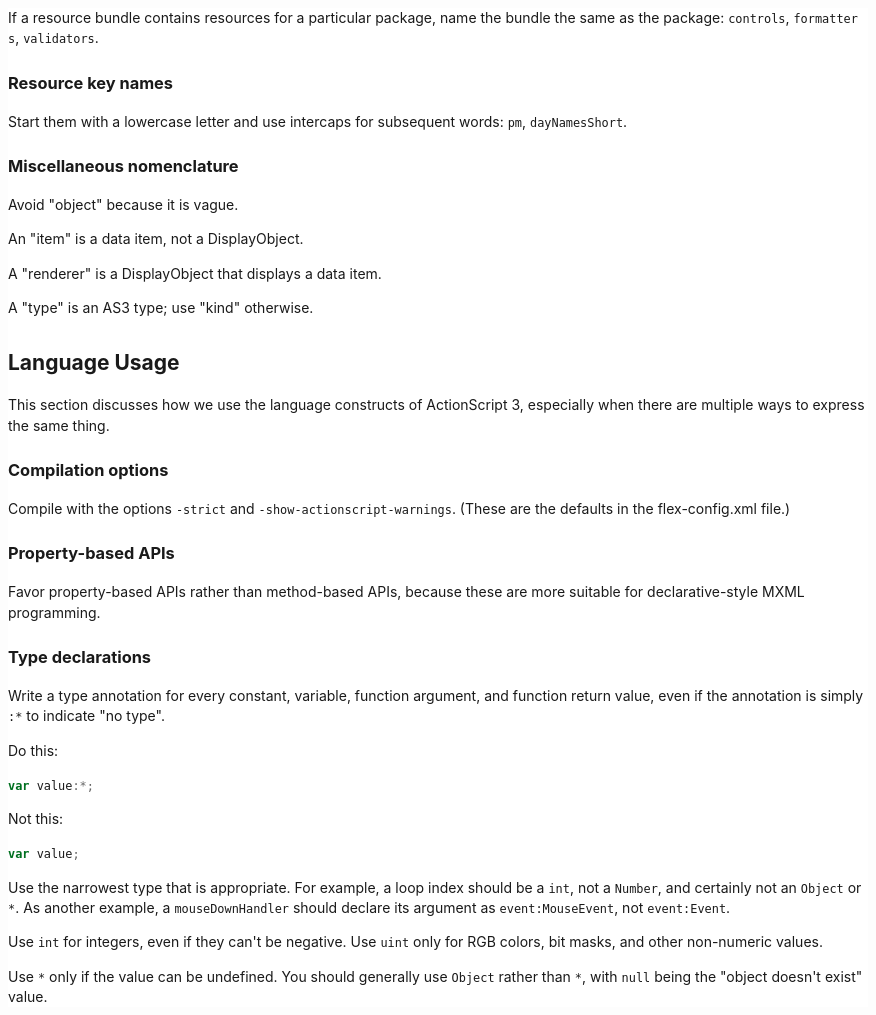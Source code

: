 If a resource bundle contains resources for a particular package, name the bundle the same as the package: `controls`, `formatters`, `validators`.

### Resource key names

Start them with a lowercase letter and use intercaps for subsequent words: `pm`, `dayNamesShort`.

### Miscellaneous nomenclature

Avoid "object" because it is vague.

An "item" is a data item, not a DisplayObject.

A "renderer" is a DisplayObject that displays a data item.

A "type" is an AS3 type; use "kind" otherwise.

## Language Usage

This section discusses how we use the language constructs of ActionScript 3, especially when there are multiple ways to express the same thing.

### Compilation options

Compile with the options `-strict` and `-show-actionscript-warnings`. (These are the defaults in the flex-config.xml file.)

### Property-based APIs

Favor property-based APIs rather than method-based APIs, because these are more suitable for declarative-style MXML programming.

### Type declarations

Write a type annotation for every constant, variable, function argument, and function return value, even if the annotation is simply `:*` to indicate "no type".

Do this:

```actionscript
var value:*;
```

Not this:

```actionscript
var value;
```

Use the narrowest type that is appropriate. For example, a loop index should be a `int`, not a `Number`, and certainly not an `Object` or `*`. As another example, a `mouseDownHandler` should declare its argument as `event:MouseEvent`, not `event:Event`.

Use `int` for integers, even if they can't be negative. Use `uint` only for RGB colors, bit masks, and other non-numeric values.

Use `*` only if the value can be undefined. You should generally use `Object` rather than `*`, with `null` being the "object doesn't exist" value.
